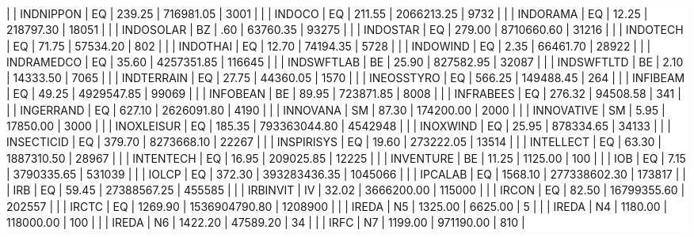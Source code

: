 |  | INDNIPPON | EQ | 239.25 | 716981.05 | 3001 |
|  | INDOCO | EQ | 211.55 | 2066213.25 | 9732 |
|  | INDORAMA | EQ | 12.25 | 218797.30 | 18051 |
|  | INDOSOLAR | BZ | .60 | 63760.35 | 93275 |
|  | INDOSTAR | EQ | 279.00 | 8710660.60 | 31216 |
|  | INDOTECH | EQ | 71.75 | 57534.20 | 802 |
|  | INDOTHAI | EQ | 12.70 | 74194.35 | 5728 |
|  | INDOWIND | EQ | 2.35 | 66461.70 | 28922 |
|  | INDRAMEDCO | EQ | 35.60 | 4257351.85 | 116645 |
|  | INDSWFTLAB | BE | 25.90 | 827582.95 | 32087 |
|  | INDSWFTLTD | BE | 2.10 | 14333.50 | 7065 |
|  | INDTERRAIN | EQ | 27.75 | 44360.05 | 1570 |
|  | INEOSSTYRO | EQ | 566.25 | 149488.45 | 264 |
|  | INFIBEAM | EQ | 49.25 | 4929547.85 | 99069 |
|  | INFOBEAN | BE | 89.95 | 723871.85 | 8008 |
|  | INFRABEES | EQ | 276.32 | 94508.58 | 341 |
|  | INGERRAND | EQ | 627.10 | 2626091.80 | 4190 |
|  | INNOVANA | SM | 87.30 | 174200.00 | 2000 |
|  | INNOVATIVE | SM | 5.95 | 17850.00 | 3000 |
|  | INOXLEISUR | EQ | 185.35 | 793363044.80 | 4542948 |
|  | INOXWIND | EQ | 25.95 | 878334.65 | 34133 |
|  | INSECTICID | EQ | 379.70 | 8273668.10 | 22267 |
|  | INSPIRISYS | EQ | 19.60 | 273222.05 | 13514 |
|  | INTELLECT | EQ | 63.30 | 1887310.50 | 28967 |
|  | INTENTECH | EQ | 16.95 | 209025.85 | 12225 |
|  | INVENTURE | BE | 11.25 | 1125.00 | 100 |
|  | IOB | EQ | 7.15 | 3790335.65 | 531039 |
|  | IOLCP | EQ | 372.30 | 393283436.35 | 1045066 |
|  | IPCALAB | EQ | 1568.10 | 277338602.30 | 173817 |
|  | IRB | EQ | 59.45 | 27388567.25 | 455585 |
|  | IRBINVIT | IV | 32.02 | 3666200.00 | 115000 |
|  | IRCON | EQ | 82.50 | 16799355.60 | 202557 |
|  | IRCTC | EQ | 1269.90 | 1536904790.80 | 1208900 |
|  | IREDA | N5 | 1325.00 | 6625.00 | 5 |
|  | IREDA | N4 | 1180.00 | 118000.00 | 100 |
|  | IREDA | N6 | 1422.20 | 47589.20 | 34 |
|  | IRFC | N7 | 1199.00 | 971190.00 | 810 |